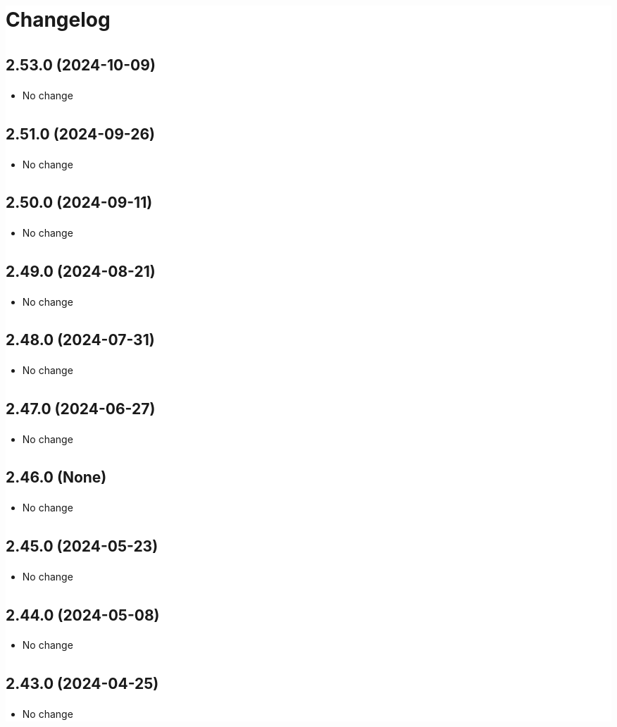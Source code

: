 # Changelog

## 2.53.0 (2024-10-09)

* No change


## 2.51.0 (2024-09-26)

* No change


## 2.50.0 (2024-09-11)

* No change


## 2.49.0 (2024-08-21)

* No change


## 2.48.0 (2024-07-31)

* No change


## 2.47.0 (2024-06-27)

* No change


## 2.46.0 (None)

* No change


## 2.45.0 (2024-05-23)

* No change


## 2.44.0 (2024-05-08)

* No change


## 2.43.0 (2024-04-25)

* No change


